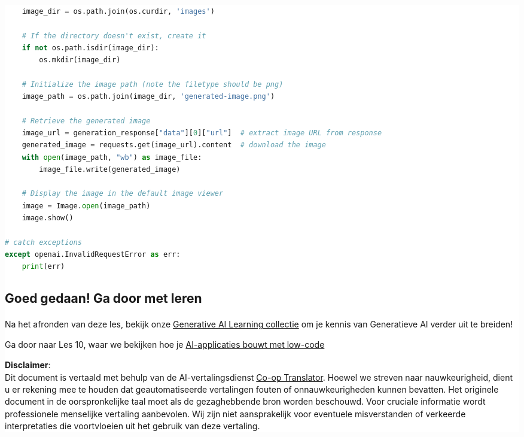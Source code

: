 ```python
    image_dir = os.path.join(os.curdir, 'images')

    # If the directory doesn't exist, create it
    if not os.path.isdir(image_dir):
        os.mkdir(image_dir)

    # Initialize the image path (note the filetype should be png)
    image_path = os.path.join(image_dir, 'generated-image.png')

    # Retrieve the generated image
    image_url = generation_response["data"][0]["url"]  # extract image URL from response
    generated_image = requests.get(image_url).content  # download the image
    with open(image_path, "wb") as image_file:
        image_file.write(generated_image)

    # Display the image in the default image viewer
    image = Image.open(image_path)
    image.show()

# catch exceptions
except openai.InvalidRequestError as err:
    print(err)
```

## Goed gedaan! Ga door met leren

Na het afronden van deze les, bekijk onze [Generative AI Learning collectie](https://aka.ms/genai-collection?WT.mc_id=academic-105485-koreyst) om je kennis van Generatieve AI verder uit te breiden!

Ga door naar Les 10, waar we bekijken hoe je [AI-applicaties bouwt met low-code](../10-building-low-code-ai-applications/README.md?WT.mc_id=academic-105485-koreyst)

**Disclaimer**:  
Dit document is vertaald met behulp van de AI-vertalingsdienst [Co-op Translator](https://github.com/Azure/co-op-translator). Hoewel we streven naar nauwkeurigheid, dient u er rekening mee te houden dat geautomatiseerde vertalingen fouten of onnauwkeurigheden kunnen bevatten. Het originele document in de oorspronkelijke taal moet als de gezaghebbende bron worden beschouwd. Voor cruciale informatie wordt professionele menselijke vertaling aanbevolen. Wij zijn niet aansprakelijk voor eventuele misverstanden of verkeerde interpretaties die voortvloeien uit het gebruik van deze vertaling.